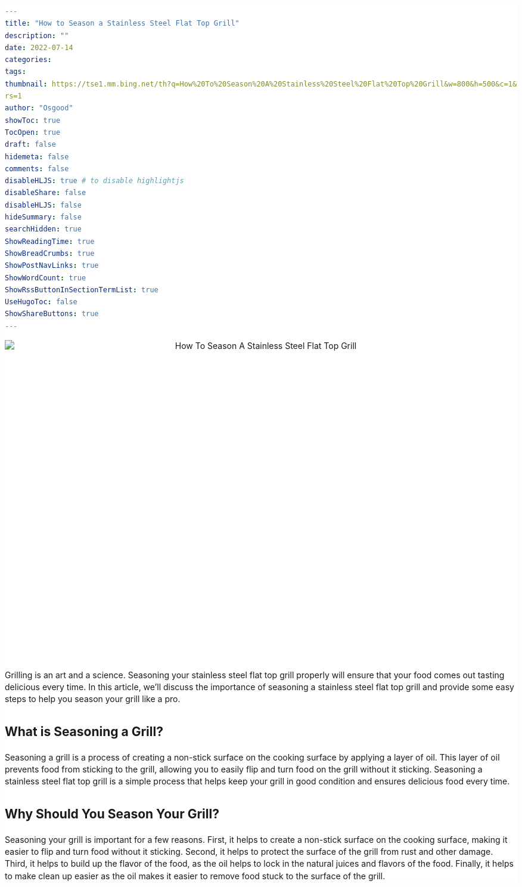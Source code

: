 ```yaml
---
title: "How to Season a Stainless Steel Flat Top Grill"
description: ""
date: 2022-07-14
categories: 
tags: 
thumbnail: https://tse1.mm.bing.net/th?q=How%20To%20Season%20A%20Stainless%20Steel%20Flat%20Top%20Grill&w=800&h=500&c=1&rs=1
author: "Osgood"
showToc: true
TocOpen: true
draft: false
hidemeta: false
comments: false
disableHLJS: true # to disable highlightjs
disableShare: false
disableHLJS: false
hideSummary: false
searchHidden: true
ShowReadingTime: true
ShowBreadCrumbs: true
ShowPostNavLinks: true
ShowWordCount: true
ShowRssButtonInSectionTermList: true
UseHugoToc: false
ShowShareButtons: true
---
```


<center>
	<img src="https://tse1.mm.bing.net/th?q=How%20To%20Season%20A%20Stainless%20Steel%20Flat%20Top%20Grill&w=800&h=500&c=1&rs=1" alt="How To Season A Stainless Steel Flat Top Grill" width="800" height="500" style="display: block; width: 100%; height: auto">
</center>

Grilling is an art and a science. Seasoning your stainless steel flat top grill properly will ensure that your food comes out tasting delicious every time. In this article, we’ll discuss the importance of seasoning a stainless steel flat top grill and provide some easy steps to help you season your grill like a pro.

<h2>What is Seasoning a Grill?</h2>

Seasoning a grill is a process of creating a non-stick surface on the cooking surface by applying a layer of oil. This layer of oil prevents food from sticking to the grill, allowing you to easily flip and turn food on the grill without it sticking. Seasoning a stainless steel flat top grill is a simple process that helps keep your grill in good condition and ensures delicious food every time.

<h2>Why Should You Season Your Grill?</h2>

Seasoning your grill is important for a few reasons. First, it helps to create a non-stick surface on the cooking surface, making it easier to flip and turn food without it sticking. Second, it helps to protect the surface of the grill from rust and other damage. Third, it helps to build up the flavor of the food, as the oil helps to lock in the natural juices and flavors of the food. Finally, it helps to make clean up easier as the oil makes it easier to remove food stuck to the surface of the grill.
